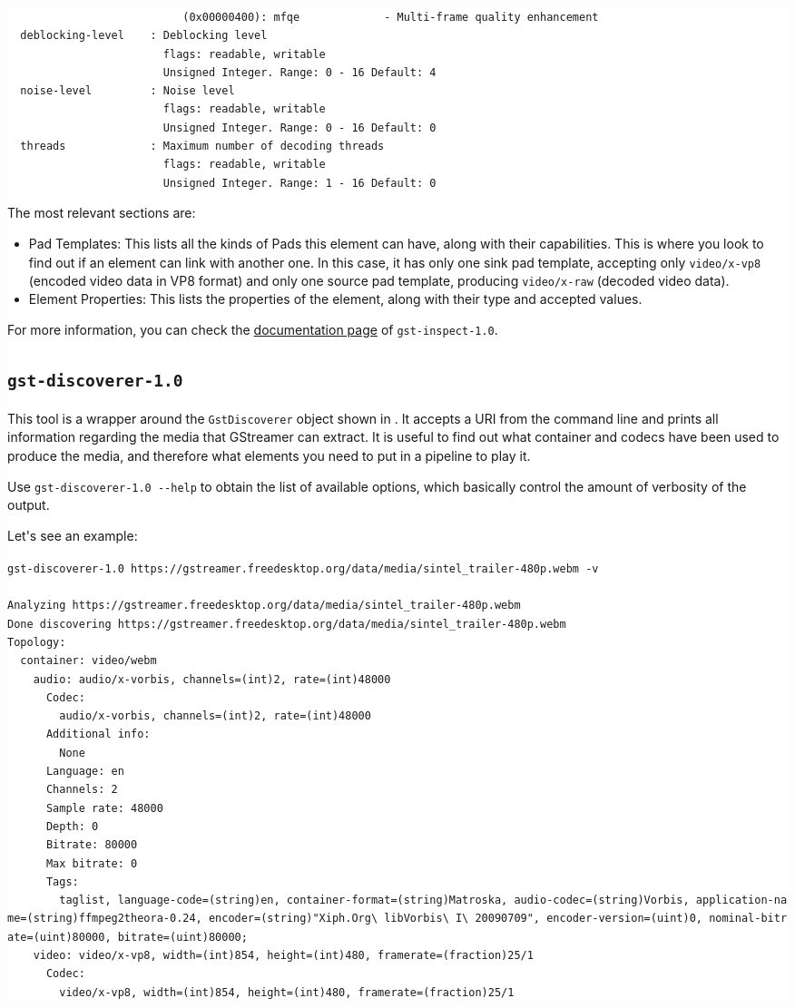 ```
                           (0x00000400): mfqe             - Multi-frame quality enhancement
  deblocking-level    : Deblocking level
                        flags: readable, writable
                        Unsigned Integer. Range: 0 - 16 Default: 4
  noise-level         : Noise level
                        flags: readable, writable
                        Unsigned Integer. Range: 0 - 16 Default: 0
  threads             : Maximum number of decoding threads
                        flags: readable, writable
                        Unsigned Integer. Range: 1 - 16 Default: 0
```

The most relevant sections are:

  - Pad Templates: This lists all the kinds of Pads this
    element can have, along with their capabilities. This is where you
    look to find out if an element can link with another one. In this
    case, it has only one sink pad template, accepting only
    `video/x-vp8` (encoded video data in VP8 format) and only one source
    pad template, producing `video/x-raw` (decoded video data).
  - Element Properties: This lists the properties of the
    element, along with their type and accepted values.

For more information, you can check the [documentation
page](tools/gst-inspect.md) of `gst-inspect-1.0`.

## `gst-discoverer-1.0`

This tool is a wrapper around the `GstDiscoverer` object shown in [](tutorials/basic/media-information-gathering.md).
It accepts a URI from the command line and prints all information
regarding the media that GStreamer can extract. It is useful to find out
what container and codecs have been used to produce the media, and
therefore what elements you need to put in a pipeline to play it.

Use `gst-discoverer-1.0 --help` to obtain the list of available options,
which basically control the amount of verbosity of the output.

Let's see an
example:

```
gst-discoverer-1.0 https://gstreamer.freedesktop.org/data/media/sintel_trailer-480p.webm -v

Analyzing https://gstreamer.freedesktop.org/data/media/sintel_trailer-480p.webm
Done discovering https://gstreamer.freedesktop.org/data/media/sintel_trailer-480p.webm
Topology:
  container: video/webm
    audio: audio/x-vorbis, channels=(int)2, rate=(int)48000
      Codec:
        audio/x-vorbis, channels=(int)2, rate=(int)48000
      Additional info:
        None
      Language: en
      Channels: 2
      Sample rate: 48000
      Depth: 0
      Bitrate: 80000
      Max bitrate: 0
      Tags:
        taglist, language-code=(string)en, container-format=(string)Matroska, audio-codec=(string)Vorbis, application-name=(string)ffmpeg2theora-0.24, encoder=(string)"Xiph.Org\ libVorbis\ I\ 20090709", encoder-version=(uint)0, nominal-bitrate=(uint)80000, bitrate=(uint)80000;
    video: video/x-vp8, width=(int)854, height=(int)480, framerate=(fraction)25/1
      Codec:
        video/x-vp8, width=(int)854, height=(int)480, framerate=(fraction)25/1
```